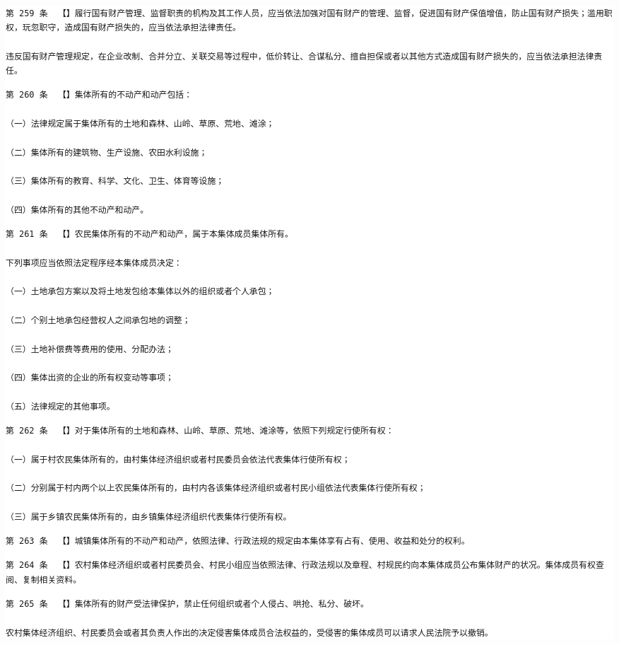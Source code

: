 ```text
第 259 条  【】履行国有财产管理、监督职责的机构及其工作人员，应当依法加强对国有财产的管理、监督，促进国有财产保值增值，防止国有财产损失；滥用职权，玩忽职守，造成国有财产损失的，应当依法承担法律责任。

违反国有财产管理规定，在企业改制、合并分立、关联交易等过程中，低价转让、合谋私分、擅自担保或者以其他方式造成国有财产损失的，应当依法承担法律责任。
```

```text
第 260 条  【】集体所有的不动产和动产包括：

（一）法律规定属于集体所有的土地和森林、山岭、草原、荒地、滩涂；

（二）集体所有的建筑物、生产设施、农田水利设施；

（三）集体所有的教育、科学、文化、卫生、体育等设施；

（四）集体所有的其他不动产和动产。
```

```text
第 261 条  【】农民集体所有的不动产和动产，属于本集体成员集体所有。

下列事项应当依照法定程序经本集体成员决定：

（一）土地承包方案以及将土地发包给本集体以外的组织或者个人承包；

（二）个别土地承包经营权人之间承包地的调整；

（三）土地补偿费等费用的使用、分配办法；

（四）集体出资的企业的所有权变动等事项；

（五）法律规定的其他事项。
```

```text
第 262 条  【】对于集体所有的土地和森林、山岭、草原、荒地、滩涂等，依照下列规定行使所有权：

（一）属于村农民集体所有的，由村集体经济组织或者村民委员会依法代表集体行使所有权；

（二）分别属于村内两个以上农民集体所有的，由村内各该集体经济组织或者村民小组依法代表集体行使所有权；

（三）属于乡镇农民集体所有的，由乡镇集体经济组织代表集体行使所有权。
```

```text
第 263 条  【】城镇集体所有的不动产和动产，依照法律、行政法规的规定由本集体享有占有、使用、收益和处分的权利。
```

```text
第 264 条  【】农村集体经济组织或者村民委员会、村民小组应当依照法律、行政法规以及章程、村规民约向本集体成员公布集体财产的状况。集体成员有权查阅、复制相关资料。
```

```text
第 265 条  【】集体所有的财产受法律保护，禁止任何组织或者个人侵占、哄抢、私分、破坏。

农村集体经济组织、村民委员会或者其负责人作出的决定侵害集体成员合法权益的，受侵害的集体成员可以请求人民法院予以撤销。
```
